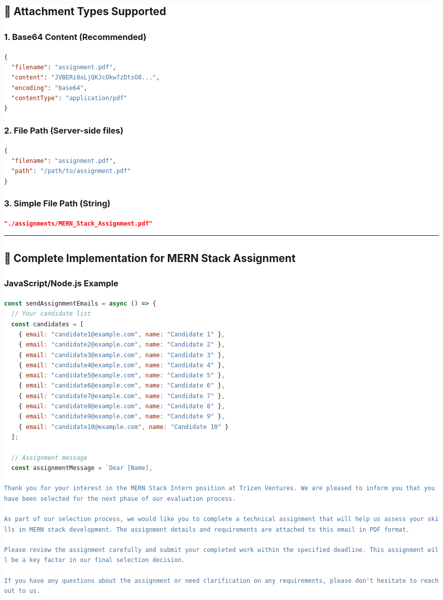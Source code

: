 
## 📎 **Attachment Types Supported**

### **1. Base64 Content (Recommended)**
```json
{
  "filename": "assignment.pdf",
  "content": "JVBERi0xLjQKJcOkw7zDtsO8...",
  "encoding": "base64",
  "contentType": "application/pdf"
}
```

### **2. File Path (Server-side files)**
```json
{
  "filename": "assignment.pdf",
  "path": "/path/to/assignment.pdf"
}
```

### **3. Simple File Path (String)**
```json
"./assignments/MERN_Stack_Assignment.pdf"
```

---

## 🎯 **Complete Implementation for MERN Stack Assignment**

### **JavaScript/Node.js Example**

```javascript
const sendAssignmentEmails = async () => {
  // Your candidate list
  const candidates = [
    { email: "candidate1@example.com", name: "Candidate 1" },
    { email: "candidate2@example.com", name: "Candidate 2" },
    { email: "candidate3@example.com", name: "Candidate 3" },
    { email: "candidate4@example.com", name: "Candidate 4" },
    { email: "candidate5@example.com", name: "Candidate 5" },
    { email: "candidate6@example.com", name: "Candidate 6" },
    { email: "candidate7@example.com", name: "Candidate 7" },
    { email: "candidate8@example.com", name: "Candidate 8" },
    { email: "candidate9@example.com", name: "Candidate 9" },
    { email: "candidate10@example.com", name: "Candidate 10" }
  ];

  // Assignment message
  const assignmentMessage = `Dear [Name],

Thank you for your interest in the MERN Stack Intern position at Trizen Ventures. We are pleased to inform you that you have been selected for the next phase of our evaluation process.

As part of our selection process, we would like you to complete a technical assignment that will help us assess your skills in MERN stack development. The assignment details and requirements are attached to this email in PDF format.

Please review the assignment carefully and submit your completed work within the specified deadline. This assignment will be a key factor in our final selection decision.

If you have any questions about the assignment or need clarification on any requirements, please don't hesitate to reach out to us.
```